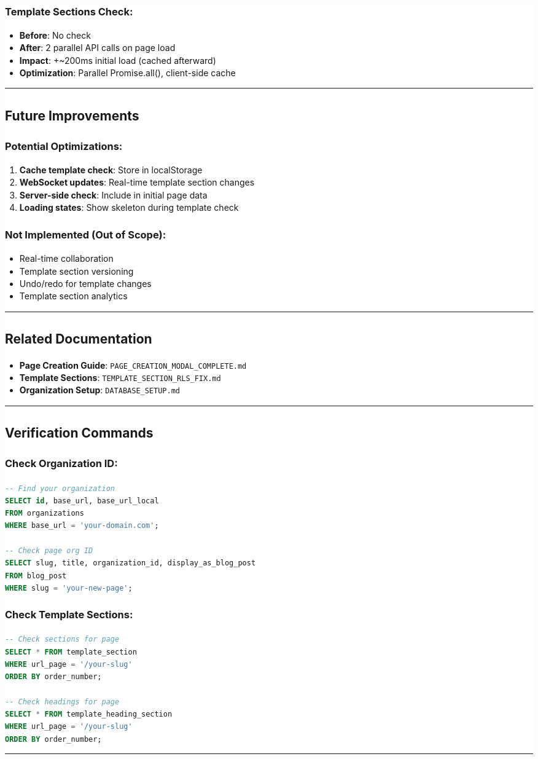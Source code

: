 ### Template Sections Check:
- **Before**: No check
- **After**: 2 parallel API calls on page load
- **Impact**: +~200ms initial load (cached afterward)
- **Optimization**: Parallel Promise.all(), client-side cache

---

## Future Improvements

### Potential Optimizations:
1. **Cache template check**: Store in localStorage
2. **WebSocket updates**: Real-time template section changes
3. **Server-side check**: Include in initial page data
4. **Loading states**: Show skeleton during template check

### Not Implemented (Out of Scope):
- Real-time collaboration
- Template section versioning
- Undo/redo for template changes
- Template section analytics

---

## Related Documentation

- **Page Creation Guide**: `PAGE_CREATION_MODAL_COMPLETE.md`
- **Template Sections**: `TEMPLATE_SECTION_RLS_FIX.md`
- **Organization Setup**: `DATABASE_SETUP.md`

---

## Verification Commands

### Check Organization ID:
```sql
-- Find your organization
SELECT id, base_url, base_url_local 
FROM organizations 
WHERE base_url = 'your-domain.com';

-- Check page org ID
SELECT slug, title, organization_id, display_as_blog_post
FROM blog_post
WHERE slug = 'your-new-page';
```

### Check Template Sections:
```sql
-- Check sections for page
SELECT * FROM template_section
WHERE url_page = '/your-slug'
ORDER BY order_number;

-- Check headings for page
SELECT * FROM template_heading_section
WHERE url_page = '/your-slug'
ORDER BY order_number;
```

---